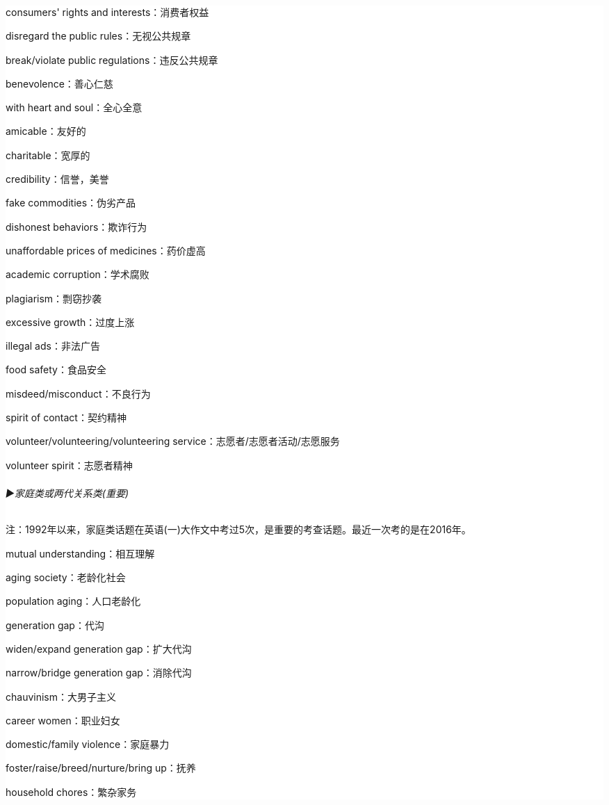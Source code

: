 consumers' rights and interests：消费者权益

disregard the public rules：无视公共规章

break/violate public regulations：违反公共规章

benevolence：善心仁慈

with heart and soul：全心全意

amicable：友好的

charitable：宽厚的

credibility：信誉，美誉

fake commodities：伪劣产品

dishonest behaviors：欺诈行为

unaffordable prices of medicines：药价虚高

academic corruption：学术腐败

plagiarism：剽窃抄袭

excessive growth：过度上涨

illegal ads：非法广告

food safety：食品安全

misdeed/misconduct：不良行为

spirit of contact：契约精神

volunteer/volunteering/volunteering service：志愿者/志愿者活动/志愿服务

volunteer spirit：志愿者精神

###### ►家庭类或两代关系类(重要)

注：1992年以来，家庭类话题在英语(一)大作文中考过5次，是重要的考查话题。最近一次考的是在2016年。

mutual understanding：相互理解

aging society：老龄化社会

population aging：人口老龄化

generation gap：代沟

widen/expand generation gap：扩大代沟

narrow/bridge generation gap：消除代沟

chauvinism：大男子主义

career women：职业妇女

domestic/family violence：家庭暴力

foster/raise/breed/nurture/bring up：抚养

household chores：繁杂家务
